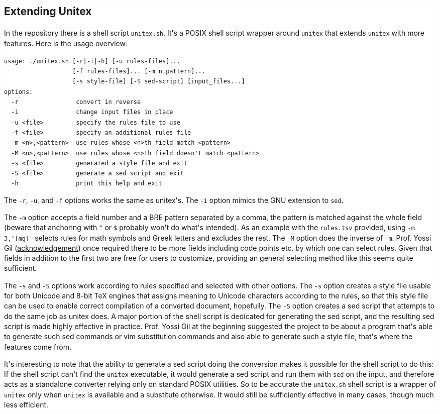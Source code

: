 ## <a id="ext">Extending Unitex</a>

In the repository there is a shell script `unitex.sh`. It's a POSIX shell
script wrapper around `unitex` that extends `unitex` with more features.
Here is the usage overview:

    usage: ./unitex.sh [-r|-i|-h] [-u rules-files]...
                       [-f rules-files]... [-m n,pattern]...
                       [-s style-file] [-S sed-script] [input_files...]
    options:
      -r                convert in reverse
      -i                change input files in place
      -u <file>         specify the rules file to use
      -f <file>         specify an additional rules file
      -m <n>,<pattern>  use rules whose <n>th field match <pattern>
      -M <n>,<pattern>  use rules whose <n>th field doesn't match <pattern>
      -s <file>         generated a style file and exit
      -S <file>         generate a sed script and exit
      -h                print this help and exit

The `-r`, `-u`, and `-f` options works the same as unitex's. The `-i`
option mimics the GNU extension to `sed`.

The `-m` option accepts a field number and a BRE pattern separated by
a comma, the pattern is matched against the whole field (beware that
anchoring with `^` or `$` probably won't do what's intended). As an
example with the `rules.tsv` provided, using `-m 3,'[mg]'` selects rules
for math symbols and Greek letters and excludes the rest. The `-M` option
does the inverse of `-m`. Prof. Yossi Gil ([acknowledgement](#ack))
once required there to be more fields including code points etc. by which
one can select rules. Given that fields in addition to the first two are
free for users to customize, providing an general selecting method like
this seems quite sufficient.

The `-s` and `-S` options work according to rules specified and selected
with other options. The `-s` option creates a style file usable for both
Unicode and 8-bit TeX engines that assigns meaning to Unicode characters
according to the rules, so that this style file can be used to enable
correct compilation of a converted document, hopefully. The `-S` option
creates a sed script that attempts to do the same job as unitex does.
A major portion of the shell script is dedicated for generating the
sed script, and the resulting sed script is made highly effective in
practice. Prof. Yossi Gil at the beginning suggested the project to
be about a program that's able to generate such sed commands or vim
substitution commands and also able to generate such a style file,
that's where the features come from.

It's interesting to note that the ability to generate a sed script doing
the conversion makes it possible for the shell script to do this: If
the shell script can't find the `unitex` executable, it would generate
a sed script and run them with `sed` on the input, and therefore acts
as a standalone converter relying only on standard POSIX utilities. So
to be accurate the `unitex.sh` shell script is a wrapper of `unitex`
only when `unitex` is available and a substitute otherwise. It would
still be sufficiently effective in many cases, though much less efficient.
